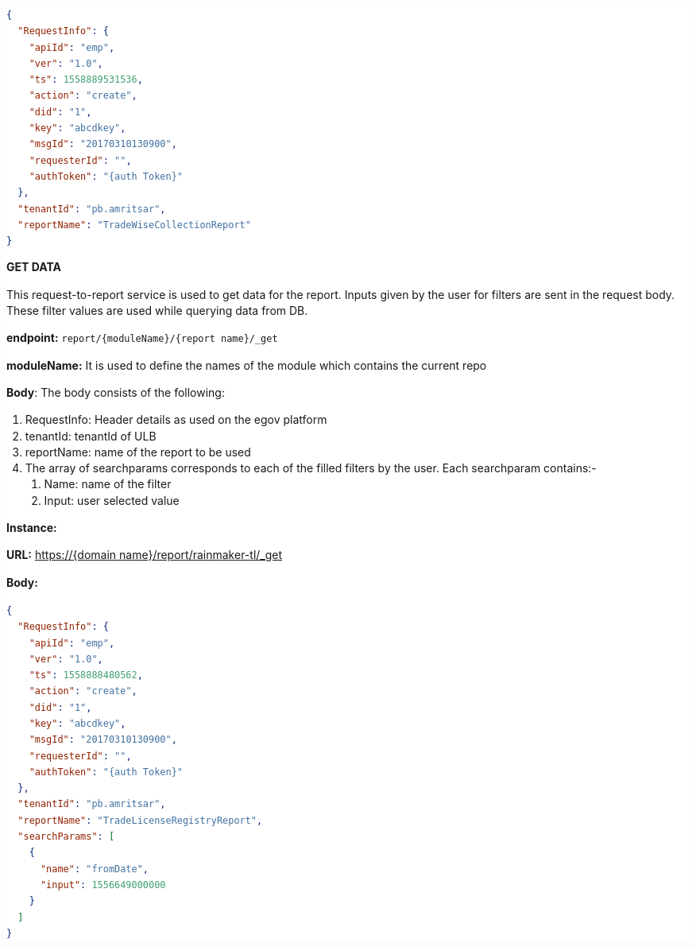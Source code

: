 ```json
{
  "RequestInfo": {
    "apiId": "emp",
    "ver": "1.0",
    "ts": 1558889531536,
    "action": "create",
    "did": "1",
    "key": "abcdkey",
    "msgId": "20170310130900",
    "requesterId": "",
    "authToken": "{auth Token}"
  },
  "tenantId": "pb.amritsar",
  "reportName": "TradeWiseCollectionReport"
}
```

**GET DATA**

This request-to-report service is used to get data for the report. Inputs given by the user for filters are sent in the request body. These filter values are used while querying data from DB.

**endpoint:** `report/{moduleName}/{report name}/_get`

**moduleName:** It is used to define the names of the module which contains the current repo

**Body**: The body consists of the following:

1. RequestInfo: Header details as used on the egov platform
2. tenantId: tenantId of ULB
3. reportName: name of the report to be used
4. The array of searchparams corresponds to each of the filled filters by the user. Each searchparam contains:-
   1. Name: name of the filter
   2. Input: user selected value&#x20;

**Instance:**&#x20;

**URL:** [https://{domain name}/report/rainmaker-tl/\_get](https://egov-micro-dev.egovernments.org/report/rainmaker-tl/\_get)

**Body:**

```json
{
  "RequestInfo": {
    "apiId": "emp",
    "ver": "1.0",
    "ts": 1558888480562,
    "action": "create",
    "did": "1",
    "key": "abcdkey",
    "msgId": "20170310130900",
    "requesterId": "",
    "authToken": "{auth Token}"
  },
  "tenantId": "pb.amritsar",
  "reportName": "TradeLicenseRegistryReport",
  "searchParams": [
    {
      "name": "fromDate",
      "input": 1556649000000
    }
  ]
}
```
